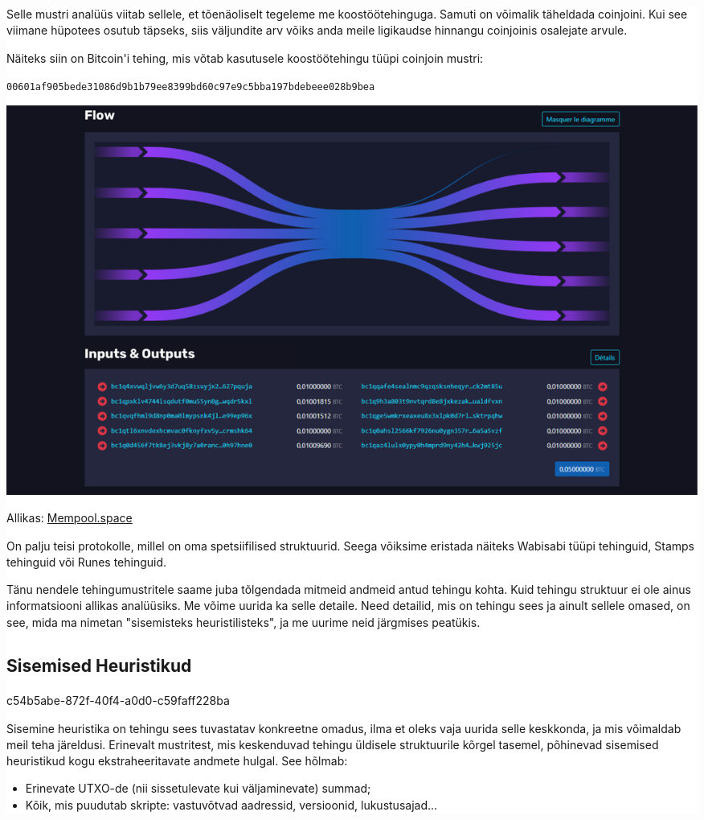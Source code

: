 Selle mustri analüüs viitab sellele, et tõenäoliselt tegeleme me koostöötehinguga. Samuti on võimalik täheldada coinjoini. Kui see viimane hüpotees osutub täpseks, siis väljundite arv võiks anda meile ligikaudse hinnangu coinjoinis osalejate arvule.

Näiteks siin on Bitcoin'i tehing, mis võtab kasutusele koostöötehingu tüüpi coinjoin mustri:

```plaintext
00601af905bede31086d9b1b79ee8399bd60c97e9c5bba197bdebeee028b9bea
```
![BTC204](assets/en/32/12.webp)

Allikas: [Mempool.space](https://mempool.space/en/tx/00601af905bede31086d9b1b79ee8399bd60c97e9c5bba197bdebeee028b9bea)

On palju teisi protokolle, millel on oma spetsiifilised struktuurid. Seega võiksime eristada näiteks Wabisabi tüüpi tehinguid, Stamps tehinguid või Runes tehinguid.

Tänu nendele tehingumustritele saame juba tõlgendada mitmeid andmeid antud tehingu kohta. Kuid tehingu struktuur ei ole ainus informatsiooni allikas analüüsiks. Me võime uurida ka selle detaile. Need detailid, mis on tehingu sees ja ainult sellele omased, on see, mida ma nimetan "sisemisteks heuristilisteks", ja me uurime neid järgmises peatükis.

## Sisemised Heuristikud
<chapterId>c54b5abe-872f-40f4-a0d0-c59faff228ba</chapterId>

Sisemine heuristika on tehingu sees tuvastatav konkreetne omadus, ilma et oleks vaja uurida selle keskkonda, ja mis võimaldab meil teha järeldusi. Erinevalt mustritest, mis keskenduvad tehingu üldisele struktuurile kõrgel tasemel, põhinevad sisemised heuristikud kogu ekstraheeritavate andmete hulgal. See hõlmab:
- Erinevate UTXO-de (nii sissetulevate kui väljaminevate) summad;
- Kõik, mis puudutab skripte: vastuvõtvad aadressid, versioonid, lukustusajad...
